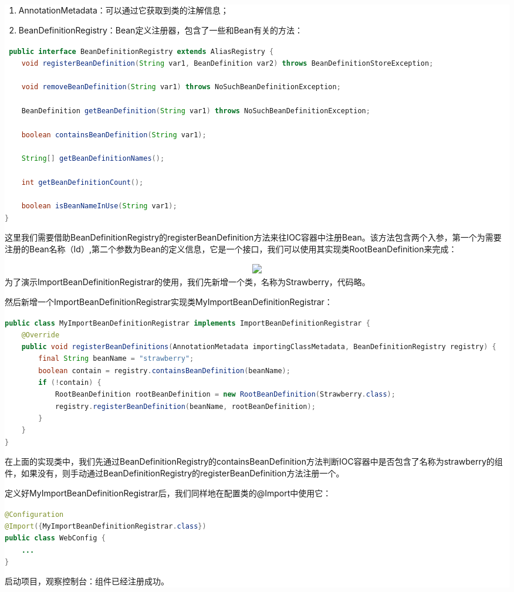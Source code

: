 1. AnnotationMetadata：可以通过它获取到类的注解信息；

2. BeanDefinitionRegistry：Bean定义注册器，包含了一些和Bean有关的方法：

```java
 public interface BeanDefinitionRegistry extends AliasRegistry {
    void registerBeanDefinition(String var1, BeanDefinition var2) throws BeanDefinitionStoreException;

    void removeBeanDefinition(String var1) throws NoSuchBeanDefinitionException;

    BeanDefinition getBeanDefinition(String var1) throws NoSuchBeanDefinitionException;

    boolean containsBeanDefinition(String var1);

    String[] getBeanDefinitionNames();

    int getBeanDefinitionCount();

    boolean isBeanNameInUse(String var1);
}
```
这里我们需要借助BeanDefinitionRegistry的registerBeanDefinition方法来往IOC容器中注册Bean。该方法包含两个入参，第一个为需要注册的Bean名称（Id）,第二个参数为Bean的定义信息，它是一个接口，我们可以使用其实现类RootBeanDefinition来完成：
<div align="center">
<img src="http://ww1.sinaimg.cn/large/007Rnr4ngy1gc7joekenuj30m405cmxp.jpg">
</div>
为了演示ImportBeanDefinitionRegistrar的使用，我们先新增一个类，名称为Strawberry，代码略。

然后新增一个ImportBeanDefinitionRegistrar实现类MyImportBeanDefinitionRegistrar：
```java
public class MyImportBeanDefinitionRegistrar implements ImportBeanDefinitionRegistrar {
    @Override
    public void registerBeanDefinitions(AnnotationMetadata importingClassMetadata, BeanDefinitionRegistry registry) {
        final String beanName = "strawberry";
        boolean contain = registry.containsBeanDefinition(beanName);
        if (!contain) {
            RootBeanDefinition rootBeanDefinition = new RootBeanDefinition(Strawberry.class);
            registry.registerBeanDefinition(beanName, rootBeanDefinition);
        }
    }
}
```
在上面的实现类中，我们先通过BeanDefinitionRegistry的containsBeanDefinition方法判断IOC容器中是否包含了名称为strawberry的组件，如果没有，则手动通过BeanDefinitionRegistry的registerBeanDefinition方法注册一个。

定义好MyImportBeanDefinitionRegistrar后，我们同样地在配置类的@Import中使用它：
```java
@Configuration
@Import({MyImportBeanDefinitionRegistrar.class})
public class WebConfig {
    ...
}
```
启动项目，观察控制台：组件已经注册成功。
